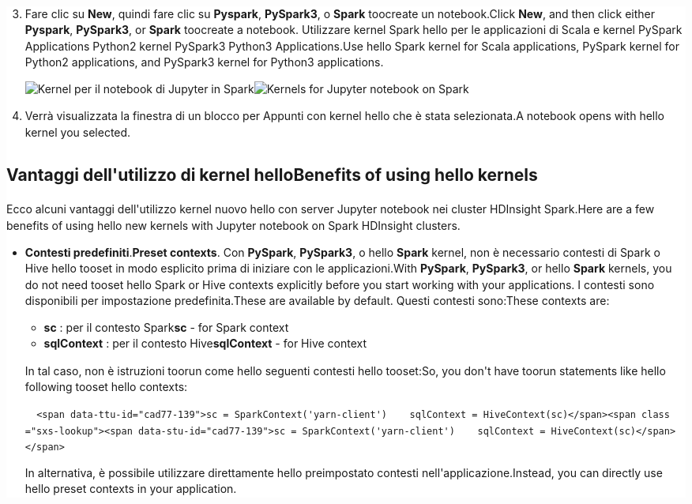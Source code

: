 3. <span data-ttu-id="cad77-126">Fare clic su **New**, quindi fare clic su **Pyspark**, **PySpark3**, o **Spark** toocreate un notebook.</span><span class="sxs-lookup"><span data-stu-id="cad77-126">Click **New**, and then click either **Pyspark**, **PySpark3**, or **Spark** toocreate a notebook.</span></span> <span data-ttu-id="cad77-127">Utilizzare kernel Spark hello per le applicazioni di Scala e kernel PySpark Applications Python2 kernel PySpark3 Python3 Applications.</span><span class="sxs-lookup"><span data-stu-id="cad77-127">Use hello Spark kernel for Scala applications, PySpark kernel for Python2 applications, and PySpark3 kernel for Python3 applications.</span></span>
   
    <span data-ttu-id="cad77-128">![Kernel per il notebook di Jupyter in Spark](./media/hdinsight-apache-spark-jupyter-notebook-kernels/kernel-jupyter-notebook-on-spark.png "Kernel per il notebook di Jupyter in Spark")</span><span class="sxs-lookup"><span data-stu-id="cad77-128">![Kernels for Jupyter notebook on Spark](./media/hdinsight-apache-spark-jupyter-notebook-kernels/kernel-jupyter-notebook-on-spark.png "Kernels for Jupyter notebook on Spark")</span></span> 

4. <span data-ttu-id="cad77-129">Verrà visualizzata la finestra di un blocco per Appunti con kernel hello che è stata selezionata.</span><span class="sxs-lookup"><span data-stu-id="cad77-129">A notebook opens with hello kernel you selected.</span></span>

## <a name="benefits-of-using-hello-kernels"></a><span data-ttu-id="cad77-130">Vantaggi dell'utilizzo di kernel hello</span><span class="sxs-lookup"><span data-stu-id="cad77-130">Benefits of using hello kernels</span></span>

<span data-ttu-id="cad77-131">Ecco alcuni vantaggi dell'utilizzo kernel nuovo hello con server Jupyter notebook nei cluster HDInsight Spark.</span><span class="sxs-lookup"><span data-stu-id="cad77-131">Here are a few benefits of using hello new kernels with Jupyter notebook on Spark HDInsight clusters.</span></span>

- <span data-ttu-id="cad77-132">**Contesti predefiniti**.</span><span class="sxs-lookup"><span data-stu-id="cad77-132">**Preset contexts**.</span></span> <span data-ttu-id="cad77-133">Con **PySpark**, **PySpark3**, o hello **Spark** kernel, non è necessario contesti di Spark o Hive hello tooset in modo esplicito prima di iniziare con le applicazioni.</span><span class="sxs-lookup"><span data-stu-id="cad77-133">With  **PySpark**, **PySpark3**, or hello **Spark** kernels, you do not need tooset hello Spark or Hive contexts explicitly before you start working with your applications.</span></span> <span data-ttu-id="cad77-134">I contesti sono disponibili per impostazione predefinita.</span><span class="sxs-lookup"><span data-stu-id="cad77-134">These are available by default.</span></span> <span data-ttu-id="cad77-135">Questi contesti sono:</span><span class="sxs-lookup"><span data-stu-id="cad77-135">These contexts are:</span></span>
   
   * <span data-ttu-id="cad77-136">**sc** : per il contesto Spark</span><span class="sxs-lookup"><span data-stu-id="cad77-136">**sc** - for Spark context</span></span>
   * <span data-ttu-id="cad77-137">**sqlContext** : per il contesto Hive</span><span class="sxs-lookup"><span data-stu-id="cad77-137">**sqlContext** - for Hive context</span></span>

    <span data-ttu-id="cad77-138">In tal caso, non è istruzioni toorun come hello seguenti contesti hello tooset:</span><span class="sxs-lookup"><span data-stu-id="cad77-138">So, you don't have toorun statements like hello following tooset hello contexts:</span></span>

        <span data-ttu-id="cad77-139">sc = SparkContext('yarn-client')    sqlContext = HiveContext(sc)</span><span class="sxs-lookup"><span data-stu-id="cad77-139">sc = SparkContext('yarn-client')    sqlContext = HiveContext(sc)</span></span>

    <span data-ttu-id="cad77-140">In alternativa, è possibile utilizzare direttamente hello preimpostato contesti nell'applicazione.</span><span class="sxs-lookup"><span data-stu-id="cad77-140">Instead, you can directly use hello preset contexts in your application.</span></span>
